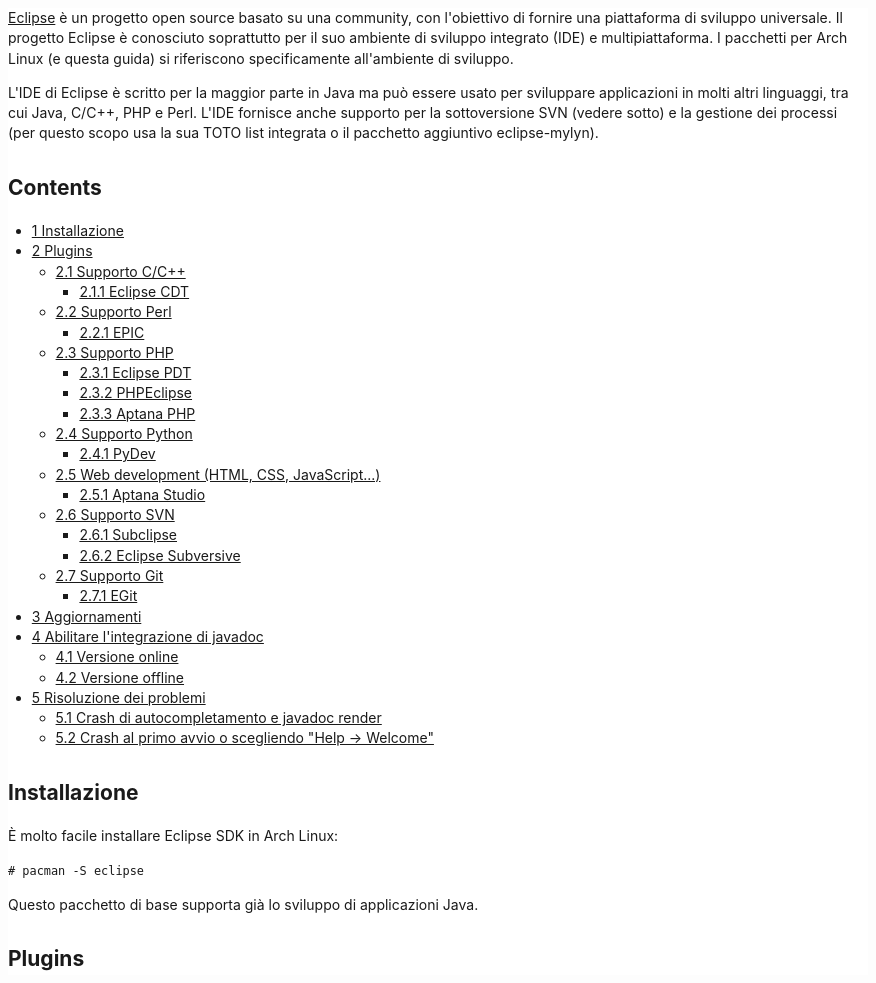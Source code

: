 [Eclipse](http://eclipse.org) è un progetto open source basato su una community, con l'obiettivo di fornire una piattaforma di sviluppo universale. Il progetto Eclipse è conosciuto soprattutto per il suo ambiente di sviluppo integrato (IDE) e multipiattaforma. I pacchetti per Arch Linux (e questa guida) si riferiscono specificamente all'ambiente di sviluppo.

L'IDE di Eclipse è scritto per la maggior parte in Java ma può essere usato per sviluppare applicazioni in molti altri linguaggi, tra cui Java, C/C++, PHP e Perl. L'IDE fornisce anche supporto per la sottoversione SVN (vedere sotto) e la gestione dei processi (per questo scopo usa la sua TOTO list integrata o il pacchetto aggiuntivo eclipse-mylyn).

## Contents

*   [1 Installazione](#Installazione)
*   [2 Plugins](#Plugins)
    *   [2.1 Supporto C/C++](#Supporto_C.2FC.2B.2B)
        *   [2.1.1 Eclipse CDT](#Eclipse_CDT)
    *   [2.2 Supporto Perl](#Supporto_Perl)
        *   [2.2.1 EPIC](#EPIC)
    *   [2.3 Supporto PHP](#Supporto_PHP)
        *   [2.3.1 Eclipse PDT](#Eclipse_PDT)
        *   [2.3.2 PHPEclipse](#PHPEclipse)
        *   [2.3.3 Aptana PHP](#Aptana_PHP)
    *   [2.4 Supporto Python](#Supporto_Python)
        *   [2.4.1 PyDev](#PyDev)
    *   [2.5 Web development (HTML, CSS, JavaScript...)](#Web_development_.28HTML.2C_CSS.2C_JavaScript....29)
        *   [2.5.1 Aptana Studio](#Aptana_Studio)
    *   [2.6 Supporto SVN](#Supporto_SVN)
        *   [2.6.1 Subclipse](#Subclipse)
        *   [2.6.2 Eclipse Subversive](#Eclipse_Subversive)
    *   [2.7 Supporto Git](#Supporto_Git)
        *   [2.7.1 EGit](#EGit)
*   [3 Aggiornamenti](#Aggiornamenti)
*   [4 Abilitare l'integrazione di javadoc](#Abilitare_l.27integrazione_di_javadoc)
    *   [4.1 Versione online](#Versione_online)
    *   [4.2 Versione offline](#Versione_offline)
*   [5 Risoluzione dei problemi](#Risoluzione_dei_problemi)
    *   [5.1 Crash di autocompletamento e javadoc render](#Crash_di_autocompletamento_e_javadoc_render)
    *   [5.2 Crash al primo avvio o scegliendo "Help -> Welcome"](#Crash_al_primo_avvio_o_scegliendo_.22Help_-.3E_Welcome.22)

## Installazione

È molto facile installare Eclipse SDK in Arch Linux:

```
# pacman -S eclipse

```

Questo pacchetto di base supporta già lo sviluppo di applicazioni Java.

## Plugins
